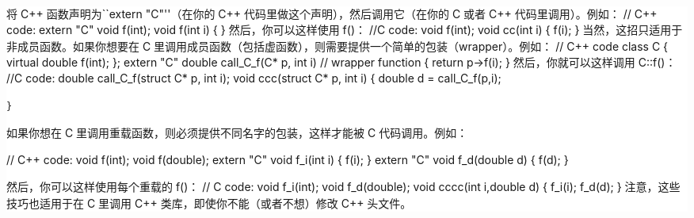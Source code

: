 将 C++ 函数声明为``extern "C"''（在你的 C++ 代码里做这个声明），然后调用它（在你的 C 或者 C++ 代码里调用）。例如：
// C++ code:
    extern "C" void f(int);
    void f(int i)
    {
    }
然后，你可以这样使用 f()：
//C code:
    void f(int);
    void cc(int i)
    {
        f(i);
    }
当然，这招只适用于非成员函数。如果你想要在 C 里调用成员函数（包括虚函数），则需要提供一个简单的包装（wrapper）。例如：
// C++ code
    class C
    {
    virtual double f(int);
    };
    extern "C" double call_C_f(C* p, int i) // wrapper function
    {
           return p->f(i);
    }
然后，你就可以这样调用 C::f()：
//C code:
    double call_C_f(struct C* p, int i);
    void ccc(struct C* p, int i)
    {
           double d = call_C_f(p,i);

    }
如果你想在 C 里调用重载函数，则必须提供不同名字的包装，这样才能被 C 代码调用。例如：

// C++ code:
    void f(int);
    void f(double);
    extern "C" void f_i(int i) { f(i); }
    extern "C" void f_d(double d) { f(d); }

然后，你可以这样使用每个重载的 f()：
// C code:
    void f_i(int);
    void f_d(double);
    void cccc(int i,double d)
    {
           f_i(i);
           f_d(d);
    }
注意，这些技巧也适用于在 C 里调用 C++ 类库，即使你不能（或者不想）修改 C++ 头文件。